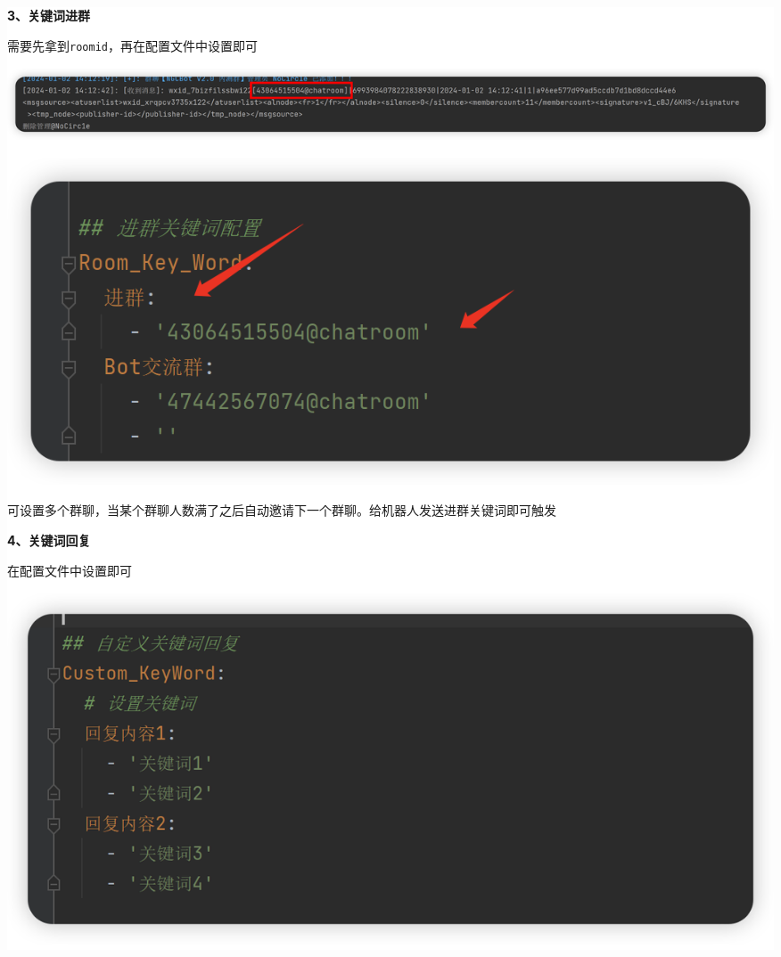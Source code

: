 **3、关键词进群**

需要先拿到`roomid`，再在配置文件中设置即可

![image-20240102141340027](./README.assets/image-20240102141340027.png)

![image-20240102141359101](./README.assets/image-20240102141359101.png)

可设置多个群聊，当某个群聊人数满了之后自动邀请下一个群聊。给机器人发送进群关键词即可触发

**4、关键词回复**

在配置文件中设置即可

![image-20240102141454885](./README.assets/image-20240102141454885.png)
